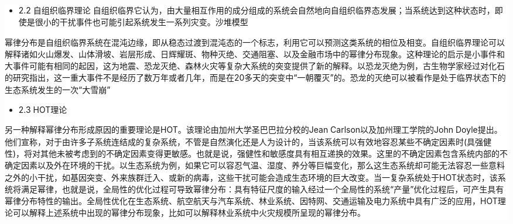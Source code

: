 * 2.2 自组织临界理论
自组织临界它认为，由大量相互作用的成分组成的系统会自然地向自组织临界态发展；当系统达到这种状态时，即使是很小的干扰事件也可能引起系统发生一系列灾变。沙堆模型

幂律分布是自组织临界系统在混沌边缘，即从稳态过渡到混沌态的一个标志，利用它可以预测这类系统的相位及相变。自组织临界理论可以解释诸如火山爆发、山体滑坡、岩层形成、日辉耀斑、物种灭绝、交通阻塞、以及金融市场中的幂律分布现象。这种理论的启示是小事件和大事件可能有相同的起因，这为地震、恐龙灭绝、森林火灾等复杂大系统的突变提供了新的解释。以恐龙灭绝为例，古生物学家经过对化石的研究指出，这一重大事件不是经历了数万年或者几年，而是在20多天的突变中“一朝覆灭”的。恐龙的灭绝可以被看作是处于临界状态下的生态系统发生的一次“大雪崩”

* 2.3 HOT理论

另一种解释幂律分布形成原因的重要理论是HOT。该理论由加州大学圣巴巴拉分校的Jean Carlson以及加州理工学院的John Doyle提出。他们宣称，对于由许多子系统连结成的复杂系统，不管是自然演化还是人为设计的，当该系统可以有效地容忍某些不确定因素时(具强健性)，将对其他未被考虑到的不确定因素变得更敏感。也就是说，强健性和敏感度具有相互递换的效果。这里的不确定因素包含系统内部的不确定因素以及外在环境的干扰。以生态系统为例，如果它可以容忍气温、湿度、养分等巨幅变化，那么这生态系统却可能无法容忍一些意料之外的小干扰，如基因突变、外来族群迁入、或新的病毒，这些干扰可能会造成生态环境的巨大改变。当一复杂系统处于HOT状态时，该系统将满足幂律，也就是说，全局性的优化过程可导致幂律分布：具有特征尺度的输入经过一个全局性的系统“产量”优化过程后，可产生具有幂律分布特性的输出。全局性优化在生态系统、航空航天与汽车系统、林业系统、因特网、交通运输及电力系统中具有广泛的应用，HOT理论可以解释上述系统中出现的幂律分布现象，比如可以解释林业系统中火灾规模所呈现的幂律分布。






[0]:http://blog.sina.com.cn/s/blog_55954cfb0100ps89.html
[1]:http://photo.blog.sina.com.cn/showpic.html#blogid=55954cfb0100ps89&url=http://s7.sinaimg.cn/orignal/55954cfbx9d7d57132856
[2]:http://photo.blog.sina.com.cn/showpic.html#blogid=55954cfb0100ps89&url=http://s7.sinaimg.cn/orignal/55954cfbx9d7d57132856
[3]:http://photo.blog.sina.com.cn/showpic.html#blogid=55954cfb0100ps89&url=http://s1.sinaimg.cn/orignal/55954cfbx9d7d565b4450
[4]:http://photo.blog.sina.com.cn/showpic.html#blogid=55954cfb0100ps89&url=http://s8.sinaimg.cn/orignal/55954cfbx9d7e4977e1e7
[5]:http://s4.sinaimg.cn/middle/55954cfbx9dca2d070143&690
[6]:http://s11.sinaimg.cn/middle/55954cfbx9dca29b0492a&690
[7]:http://photo.blog.sina.com.cn/showpic.html#blogid=55954cfb0100pvcw&url=http://s15.sinaimg.cn/orignal/55954cfbx9dca45c6475e
[8]:http://photo.blog.sina.com.cn/showpic.html#blogid=55954cfb0100pvcw&url=http://s5.sinaimg.cn/orignal/55954cfbx9dcac738bd84
[9]:http://photo.blog.sina.com.cn/showpic.html#blogid=55954cfb0100pvcw&url=http://s14.sinaimg.cn/orignal/55954cfbx9dca8e584b9d
[10]:http://photo.blog.sina.com.cn/showpic.html#blogid=55954cfb0100pvcw&url=http://s13.sinaimg.cn/orignal/55954cfbx762dde5e4cec
[11]:http://s5.sinaimg.cn/middle/55954cfbx9dcadd97d6f4&690
[12]:http://photo.blog.sina.com.cn/showpic.html#blogid=55954cfb0100pvcw&url=http://s7.sinaimg.cn/orignal/55954cfbx9dcade8858e6
[13]:http://blog.sina.com.cn/s/blog_5caa94a00101evaf.html
[14]:http://ww3.sinaimg.cn/bmiddle/dd314803jw1e7xt66odb0j20w00mwwio.jpg
[15]:http://photo.blog.sina.com.cn/showpic.html#blogid=a5527bf301016qi1&url=http://s6.sinaimg.cn/orignal/a5527bf3gc39b368217e5
[16]:http://photo.blog.sina.com.cn/showpic.html#blogid=a5527bf301016qi1&url=http://s13.sinaimg.cn/orignal/a5527bf3gc39b39fa465c
[17]:http://photo.blog.sina.com.cn/showpic.html#blogid=a5527bf301016qi1&url=http://s4.sinaimg.cn/orignal/a5527bf3gc39b3c3c5d83
[18]:http://photo.blog.sina.com.cn/showpic.html#blogid=a5527bf301016qi1&url=http://s13.sinaimg.cn/orignal/a5527bf3gc39b3dc4aa8c
[19]:http://photo.blog.sina.com.cn/showpic.html#blogid=a5527bf301016qi1&url=http://s1.sinaimg.cn/orignal/a5527bf3gc39b3f3df740
[20]:http://www.360doc.com/content/10/0811/00/84590_45147637.shtml#